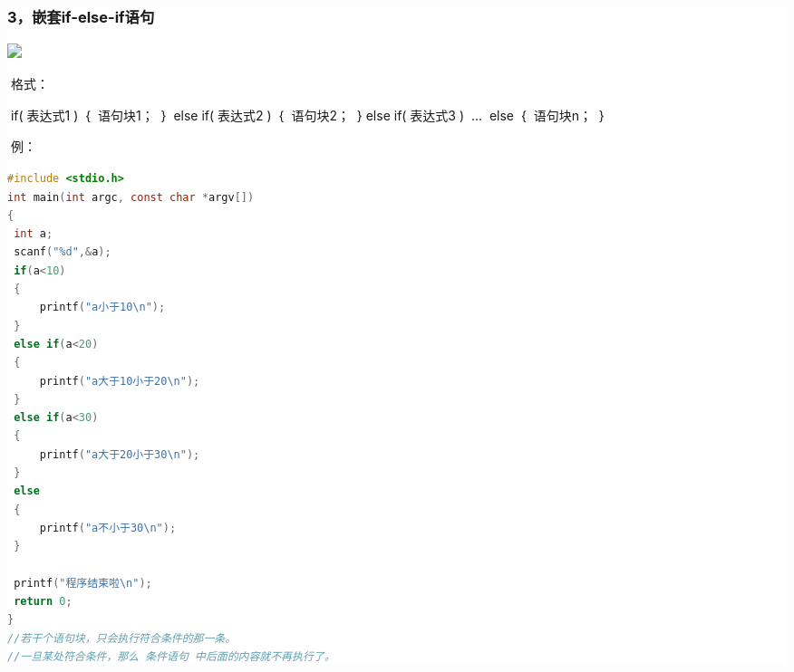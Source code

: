 ### 		3，嵌套if-else-if语句

![](嵌套if-else-if.png)

​		格式： 

​					if( 表达式1 ) 
​					{ 
​							语句块1； 
​					} 
​					else if( 表达式2 ) 
​					{ 
​							语句块2； 
​					} 
​					else if( 表达式3 ) 
​							... 
​					else 
​					{ 
​						语句块n； 
​					} 

​		例： 

```c
#include <stdio.h> 
int main(int argc, const char *argv[])
{ 
 int a;
 scanf("%d",&a);
 if(a<10)
 {
	 printf("a小于10\n");
 }
 else if(a<20)
 {
	 printf("a大于10小于20\n");
 }
 else if(a<30)
 {
	 printf("a大于20小于30\n");
 }
 else
 {
	 printf("a不小于30\n");
 }
    
 printf("程序结束啦\n");
 return 0;
}
//若干个语句块，只会执行符合条件的那一条。
//一旦某处符合条件，那么 条件语句 中后面的内容就不再执行了。
```
